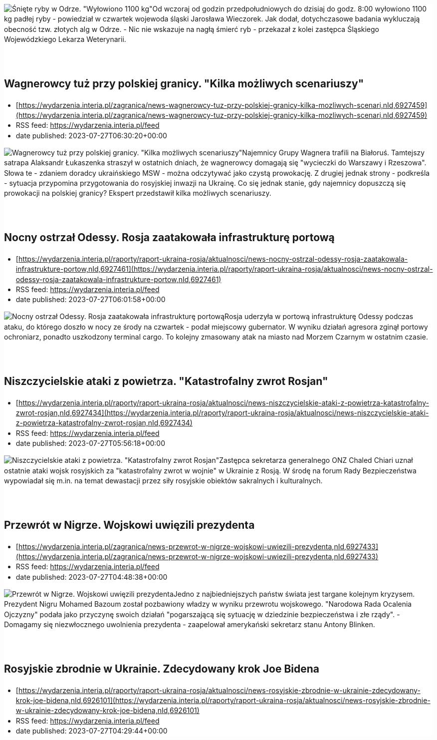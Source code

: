 <p><a href="https://wydarzenia.interia.pl/slaskie/news-sniete-ryby-w-odrze-wylowiono-1100-kg,nId,6927485"><img align="left" alt="Śnięte ryby w Odrze. &quot;Wyłowiono 1100 kg&quot;" src="https://i.iplsc.com/sniete-ryby-w-odrze-wylowiono-1100-kg/000HGFMC5TNVIVUO-C321.jpg" /></a>Od wczoraj od godzin przedpołudniowych do dzisiaj do godz. 8:00 wyłowiono 1100 kg padłej ryby - powiedział w czwartek wojewoda śląski Jarosława Wieczorek. Jak dodał, dotychczasowe badania wykluczają obecność tzw. złotych alg w Odrze. - Nic nie wskazuje na nagłą śmierć ryb - przekazał z kolei zastępca Śląskiego Wojewódzkiego Lekarza Weterynarii.</p><br clear="all" />

## Wagnerowcy tuż przy polskiej granicy. "Kilka możliwych scenariuszy"
 - [https://wydarzenia.interia.pl/zagranica/news-wagnerowcy-tuz-przy-polskiej-granicy-kilka-mozliwych-scenari,nId,6927459](https://wydarzenia.interia.pl/zagranica/news-wagnerowcy-tuz-przy-polskiej-granicy-kilka-mozliwych-scenari,nId,6927459)
 - RSS feed: https://wydarzenia.interia.pl/feed
 - date published: 2023-07-27T06:30:20+00:00

<p><a href="https://wydarzenia.interia.pl/zagranica/news-wagnerowcy-tuz-przy-polskiej-granicy-kilka-mozliwych-scenari,nId,6927459"><img align="left" alt="Wagnerowcy tuż przy polskiej granicy. &quot;Kilka możliwych scenariuszy&quot;" src="https://i.iplsc.com/wagnerowcy-tuz-przy-polskiej-granicy-kilka-mozliwych-scenari/000HGF7Z4V0E224F-C321.jpg" /></a>Najemnicy Grupy Wagnera trafili na Białoruś. Tamtejszy satrapa Alaksandr Łukaszenka straszył w ostatnich dniach, że wagnerowcy domagają się &quot;wycieczki do Warszawy i Rzeszowa&quot;. Słowa te - zdaniem doradcy ukraińskiego MSW - można odczytywać jako czystą prowokację. Z drugiej jednak strony - podkreśla - sytuacja przypomina przygotowania do rosyjskiej inwazji na Ukrainę. Co się jednak stanie, gdy najemnicy dopuszczą się prowokacji na polskiej granicy? Ekspert przedstawił kilka możliwych scenariuszy.</p><br clear="all" />

## Nocny ostrzał Odessy. Rosja zaatakowała infrastrukturę portową
 - [https://wydarzenia.interia.pl/raporty/raport-ukraina-rosja/aktualnosci/news-nocny-ostrzal-odessy-rosja-zaatakowala-infrastrukture-portow,nId,6927461](https://wydarzenia.interia.pl/raporty/raport-ukraina-rosja/aktualnosci/news-nocny-ostrzal-odessy-rosja-zaatakowala-infrastrukture-portow,nId,6927461)
 - RSS feed: https://wydarzenia.interia.pl/feed
 - date published: 2023-07-27T06:01:58+00:00

<p><a href="https://wydarzenia.interia.pl/raporty/raport-ukraina-rosja/aktualnosci/news-nocny-ostrzal-odessy-rosja-zaatakowala-infrastrukture-portow,nId,6927461"><img align="left" alt="Nocny ostrzał Odessy. Rosja zaatakowała infrastrukturę portową" src="https://i.iplsc.com/nocny-ostrzal-odessy-rosja-zaatakowala-infrastrukture-portow/000HGF8QHA2F0QQF-C321.jpg" /></a>Rosja uderzyła w portową infrastrukturę Odessy podczas ataku, do którego doszło w nocy ze środy na czwartek - podał miejscowy gubernator. W wyniku działań agresora zginął portowy ochroniarz, ponadto uszkodzony terminal cargo. To kolejny zmasowany atak na miasto nad Morzem Czarnym w ostatnim czasie.</p><br clear="all" />

## Niszczycielskie ataki z powietrza. "Katastrofalny zwrot Rosjan"
 - [https://wydarzenia.interia.pl/raporty/raport-ukraina-rosja/aktualnosci/news-niszczycielskie-ataki-z-powietrza-katastrofalny-zwrot-rosjan,nId,6927434](https://wydarzenia.interia.pl/raporty/raport-ukraina-rosja/aktualnosci/news-niszczycielskie-ataki-z-powietrza-katastrofalny-zwrot-rosjan,nId,6927434)
 - RSS feed: https://wydarzenia.interia.pl/feed
 - date published: 2023-07-27T05:56:18+00:00

<p><a href="https://wydarzenia.interia.pl/raporty/raport-ukraina-rosja/aktualnosci/news-niszczycielskie-ataki-z-powietrza-katastrofalny-zwrot-rosjan,nId,6927434"><img align="left" alt="Niszczycielskie ataki z powietrza. &quot;Katastrofalny zwrot Rosjan&quot;" src="https://i.iplsc.com/niszczycielskie-ataki-z-powietrza-katastrofalny-zwrot-rosjan/000HGF4284TURB87-C321.jpg" /></a>Zastępca sekretarza generalnego ONZ Chaled Chiari uznał ostatnie ataki wojsk rosyjskich za &quot;katastrofalny zwrot w wojnie&quot; w Ukrainie z Rosją. W środę na forum Rady Bezpieczeństwa wypowiadał się m.in. na temat dewastacji przez siły rosyjskie obiektów sakralnych i kulturalnych.</p><br clear="all" />

## Przewrót w Nigrze. Wojskowi uwięzili prezydenta
 - [https://wydarzenia.interia.pl/zagranica/news-przewrot-w-nigrze-wojskowi-uwiezili-prezydenta,nId,6927433](https://wydarzenia.interia.pl/zagranica/news-przewrot-w-nigrze-wojskowi-uwiezili-prezydenta,nId,6927433)
 - RSS feed: https://wydarzenia.interia.pl/feed
 - date published: 2023-07-27T04:48:38+00:00

<p><a href="https://wydarzenia.interia.pl/zagranica/news-przewrot-w-nigrze-wojskowi-uwiezili-prezydenta,nId,6927433"><img align="left" alt="Przewrót w Nigrze. Wojskowi uwięzili prezydenta" src="https://i.iplsc.com/przewrot-w-nigrze-wojskowi-uwiezili-prezydenta/000HGF4S3XE5MPPE-C321.jpg" /></a>Jedno z najbiedniejszych państw świata jest targane kolejnym kryzysem. Prezydent Nigru Mohamed Bazoum został pozbawiony władzy w wyniku przewrotu wojskowego. &quot;Narodowa Rada Ocalenia Ojczyzny&quot; podała jako przyczynę swoich działań &quot;pogarszającą się sytuację w dziedzinie bezpieczeństwa i złe rządy&quot;. - Domagamy się niezwłocznego uwolnienia prezydenta - zaapelował amerykański sekretarz stanu Antony Blinken.</p><br clear="all" />

## Rosyjskie zbrodnie w Ukrainie. Zdecydowany krok Joe Bidena
 - [https://wydarzenia.interia.pl/raporty/raport-ukraina-rosja/aktualnosci/news-rosyjskie-zbrodnie-w-ukrainie-zdecydowany-krok-joe-bidena,nId,6926101](https://wydarzenia.interia.pl/raporty/raport-ukraina-rosja/aktualnosci/news-rosyjskie-zbrodnie-w-ukrainie-zdecydowany-krok-joe-bidena,nId,6926101)
 - RSS feed: https://wydarzenia.interia.pl/feed
 - date published: 2023-07-27T04:29:44+00:00
